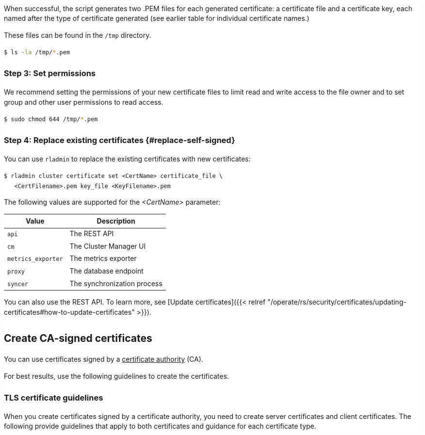 When successful, the script generates two .PEM files for each generated certificate: a certificate file and a certificate key, each named after the type of certificate generated (see earlier table for individual certificate names.)

These files can be found in the `/tmp` directory.

``` bash
$ ls -la /tmp/*.pem
```

### Step 3: Set permissions

We recommend setting the permissions of your new certificate files to limit read and write access to the file owner and to set group and other user permissions to read access.

``` bash
$ sudo chmod 644 /tmp/*.pem
```

### Step 4: Replace existing certificates {#replace-self-signed}

You can use `rladmin` to replace the existing certificates with new certificates:

``` console
$ rladmin cluster certificate set <CertName> certificate_file \
   <CertFilename>.pem key_file <KeyFilename>.pem
```

The following values are supported for the _\<CertName>_ parameter:

| Value | Description |
|-------|-------------|
| `api` | The REST API |
| `cm` | The Cluster Manager UI |
| `metrics_exporter` | The metrics exporter |
| `proxy` | The database endpoint |
| `syncer` | The synchronization process |

You can also use the REST API.  To learn more, see [Update certificates]({{< relref "/operate/rs/security/certificates/updating-certificates#how-to-update-certificates" >}}).

## Create CA-signed certificates

You can use certificates signed by a [certificate authority](https://en.wikipedia.org/wiki/Certificate_authority) (CA).  

For best results, use the following guidelines to create the certificates.

### TLS certificate guidelines

When you create certificates signed by a certificate authority, you need to create server certificates and client certificates.  The following provide guidelines that apply to both certificates and guidance for each certificate type. 
